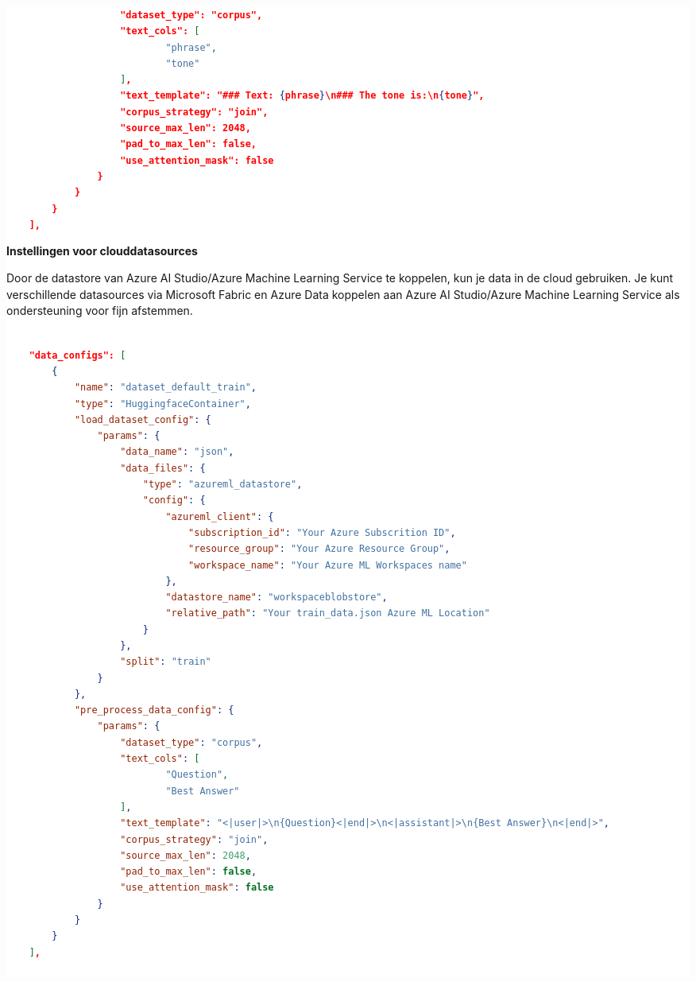 ```json
                    "dataset_type": "corpus",
                    "text_cols": [
                            "phrase",
                            "tone"
                    ],
                    "text_template": "### Text: {phrase}\n### The tone is:\n{tone}",
                    "corpus_strategy": "join",
                    "source_max_len": 2048,
                    "pad_to_max_len": false,
                    "use_attention_mask": false
                }
            }
        }
    ],
```

**Instellingen voor clouddatasources**

Door de datastore van Azure AI Studio/Azure Machine Learning Service te koppelen, kun je data in de cloud gebruiken. Je kunt verschillende datasources via Microsoft Fabric en Azure Data koppelen aan Azure AI Studio/Azure Machine Learning Service als ondersteuning voor fijn afstemmen.

```json

    "data_configs": [
        {
            "name": "dataset_default_train",
            "type": "HuggingfaceContainer",
            "load_dataset_config": {
                "params": {
                    "data_name": "json", 
                    "data_files": {
                        "type": "azureml_datastore",
                        "config": {
                            "azureml_client": {
                                "subscription_id": "Your Azure Subscrition ID",
                                "resource_group": "Your Azure Resource Group",
                                "workspace_name": "Your Azure ML Workspaces name"
                            },
                            "datastore_name": "workspaceblobstore",
                            "relative_path": "Your train_data.json Azure ML Location"
                        }
                    },
                    "split": "train"
                }
            },
            "pre_process_data_config": {
                "params": {
                    "dataset_type": "corpus",
                    "text_cols": [
                            "Question",
                            "Best Answer"
                    ],
                    "text_template": "<|user|>\n{Question}<|end|>\n<|assistant|>\n{Best Answer}\n<|end|>",
                    "corpus_strategy": "join",
                    "source_max_len": 2048,
                    "pad_to_max_len": false,
                    "use_attention_mask": false
                }
            }
        }
    ],
    
```